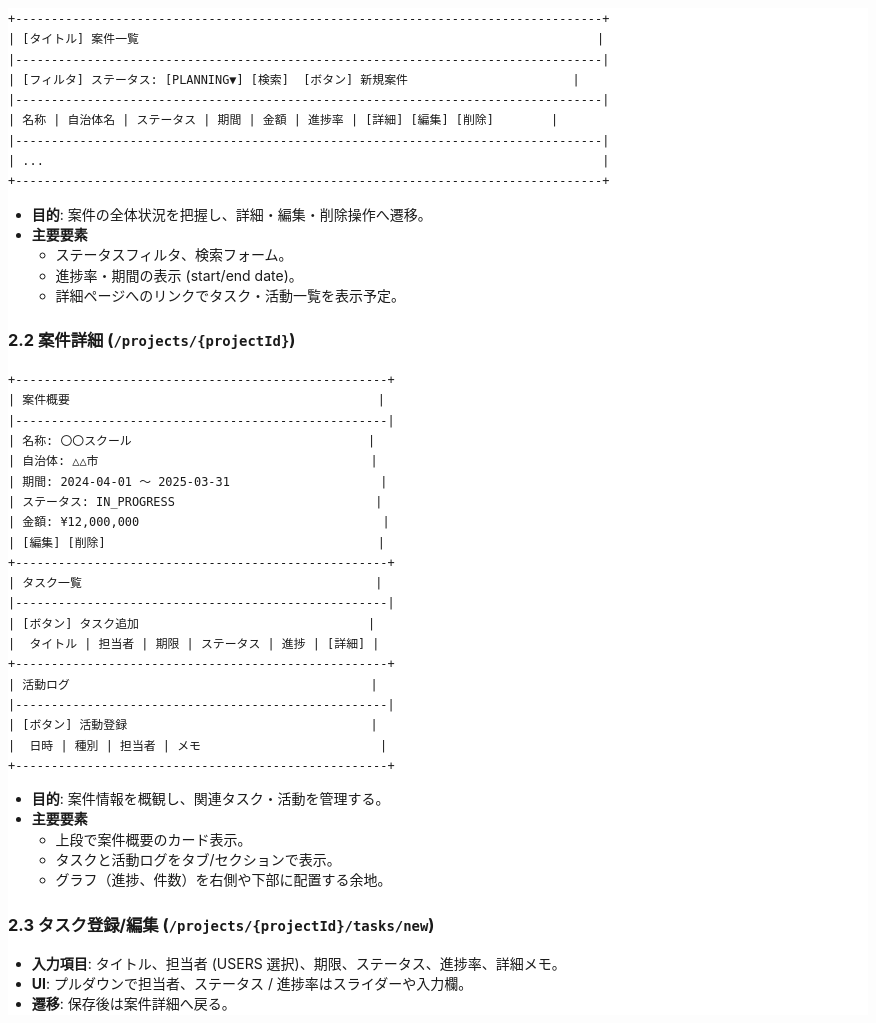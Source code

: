 ```
+----------------------------------------------------------------------------------+
| [タイトル] 案件一覧                                                                |
|----------------------------------------------------------------------------------|
| [フィルタ] ステータス: [PLANNING▼] [検索]  [ボタン] 新規案件                       |
|----------------------------------------------------------------------------------|
| 名称 | 自治体名 | ステータス | 期間 | 金額 | 進捗率 | [詳細] [編集] [削除]        |
|----------------------------------------------------------------------------------|
| ...                                                                              |
+----------------------------------------------------------------------------------+
```

- **目的**: 案件の全体状況を把握し、詳細・編集・削除操作へ遷移。
- **主要要素**
  - ステータスフィルタ、検索フォーム。
  - 進捗率・期間の表示 (start/end date)。
  - 詳細ページへのリンクでタスク・活動一覧を表示予定。

### 2.2 案件詳細 (`/projects/{projectId}`)

```
+----------------------------------------------------+
| 案件概要                                           |
|----------------------------------------------------|
| 名称: 〇〇スクール                                 |
| 自治体: △△市                                      |
| 期間: 2024-04-01 〜 2025-03-31                     |
| ステータス: IN_PROGRESS                            |
| 金額: ¥12,000,000                                  |
| [編集] [削除]                                      |
+----------------------------------------------------+
| タスク一覧                                         |
|----------------------------------------------------|
| [ボタン] タスク追加                                |
|  タイトル | 担当者 | 期限 | ステータス | 進捗 | [詳細] |
+----------------------------------------------------+
| 活動ログ                                          |
|----------------------------------------------------|
| [ボタン] 活動登録                                  |
|  日時 | 種別 | 担当者 | メモ                         |
+----------------------------------------------------+
```

- **目的**: 案件情報を概観し、関連タスク・活動を管理する。
- **主要要素**
  - 上段で案件概要のカード表示。
  - タスクと活動ログをタブ/セクションで表示。
  - グラフ（進捗、件数）を右側や下部に配置する余地。

### 2.3 タスク登録/編集 (`/projects/{projectId}/tasks/new`)

- **入力項目**: タイトル、担当者 (USERS 選択)、期限、ステータス、進捗率、詳細メモ。
- **UI**: プルダウンで担当者、ステータス / 進捗率はスライダーや入力欄。
- **遷移**: 保存後は案件詳細へ戻る。
